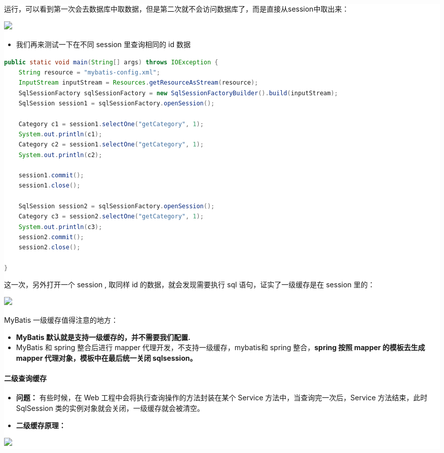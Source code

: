 运行，可以看到第一次会去数据库中取数据，但是第二次就不会访问数据库了，而是直接从session中取出来：



![](https://cdn.jsdelivr.net/gh/wmyskxz/img/img/MyBatis%EF%BC%882%EF%BC%89%E2%80%94%E2%80%94MyBatis-%E6%B7%B1%E5%85%A5%E5%AD%A6%E4%B9%A0/7896890-403e2f5a73c84437.png)



- 我们再来测试一下在不同 session 里查询相同的 id 数据

```java
public static void main(String[] args) throws IOException {
    String resource = "mybatis-config.xml";
    InputStream inputStream = Resources.getResourceAsStream(resource);
    SqlSessionFactory sqlSessionFactory = new SqlSessionFactoryBuilder().build(inputStream);
    SqlSession session1 = sqlSessionFactory.openSession();

    Category c1 = session1.selectOne("getCategory", 1);
    System.out.println(c1);
    Category c2 = session1.selectOne("getCategory", 1);
    System.out.println(c2);

    session1.commit();
    session1.close();

    SqlSession session2 = sqlSessionFactory.openSession();
    Category c3 = session2.selectOne("getCategory", 1);
    System.out.println(c3);
    session2.commit();
    session2.close();

}
```

这一次，另外打开一个 session , 取同样 id 的数据，就会发现需要执行 sql 语句，证实了一级缓存是在 session 里的：



![](https://cdn.jsdelivr.net/gh/wmyskxz/img/img/MyBatis%EF%BC%882%EF%BC%89%E2%80%94%E2%80%94MyBatis-%E6%B7%B1%E5%85%A5%E5%AD%A6%E4%B9%A0/7896890-65629e1c1ae7c923.png)



MyBatis 一级缓存值得注意的地方：

- **MyBatis 默认就是支持一级缓存的，并不需要我们配置.**
- MyBatis 和 spring 整合后进行 mapper 代理开发，不支持一级缓存，mybatis和 spring 整合，**spring 按照 mapper 的模板去生成 mapper 代理对象，模板中在最后统一关闭 sqlsession。**

#### 二级查询缓存

- **问题：** 有些时候，在 Web 工程中会将执行查询操作的方法封装在某个 Service 方法中，当查询完一次后，Service 方法结束，此时 SqlSession 类的实例对象就会关闭，一级缓存就会被清空。

- **二级缓存原理：**



![](https://cdn.jsdelivr.net/gh/wmyskxz/img/img/MyBatis%EF%BC%882%EF%BC%89%E2%80%94%E2%80%94MyBatis-%E6%B7%B1%E5%85%A5%E5%AD%A6%E4%B9%A0/7896890-508291f937a141d7.png)
